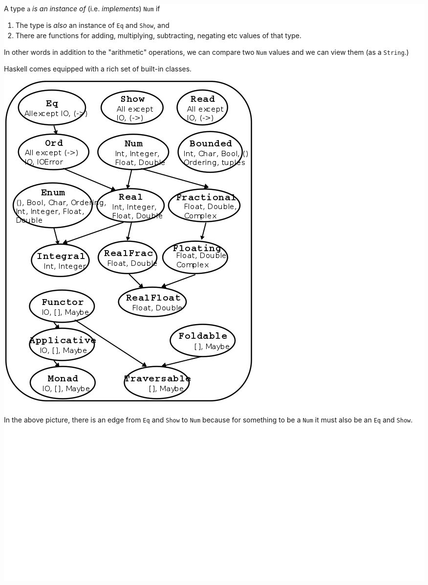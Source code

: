 A type `a` _is an instance of_ (i.e. _implements_) `Num` if

1. The type is *also* an instance of `Eq` and `Show`, and
2. There are functions for adding, multiplying, subtracting, negating
   etc values of that type.

In other words in addition to the "arithmetic" operations, we can
compare two `Num` values and we can view them (as a `String`.)

Haskell comes equipped with a rich set of built-in classes.

![Standard Typeclass Hierarchy](/static/img/haskell98-classes.png)

In the above picture, there is an edge from `Eq` and `Show` to `Num`
because for something to be a `Num` it must also be an `Eq` and `Show`.

<br>
<br>
<br>
<br>
<br>
<br>
<br>
<br>
<br>
<br>
<br>
<br>
<br>
<br>
<br>
